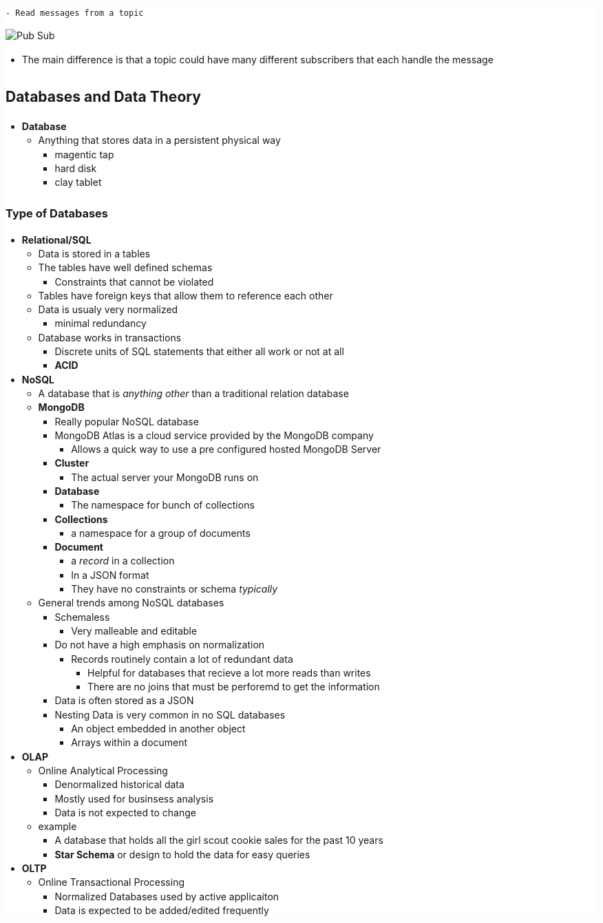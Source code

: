     - Read messages from a topic
![Pub Sub](https://cloud.google.com/static/pubsub/images/wp_flow.svg)
 - The main difference is that a topic could have many different subscribers that each handle the message

## Databases and Data Theory
- **Database**
  - Anything that stores data in a persistent physical way
    - magentic tap
    - hard disk
    - clay tablet

### Type of Databases
- **Relational/SQL**
  - Data is stored in a tables
  - The tables have well defined schemas
    - Constraints that cannot be violated
  - Tables have foreign keys that allow them to reference each other
  - Data is usualy very normalized
    - minimal redundancy
  - Database works in transactions
    - Discrete units of SQL statements that either all work or not at all
    - **ACID**
- **NoSQL**
  -  A database that is *anything other* than a traditional relation database
  -  **MongoDB**
     -  Really popular NoSQL database
     -  MongoDB Atlas is a cloud service provided by the MongoDB company
        -  Allows a quick way to use a pre configured hosted MongoDB Server
     -  **Cluster**
        -  The actual server your MongoDB runs on
     -  **Database**
        -  The namespace for bunch of collections
     -  **Collections**
        -  a namespace for a group of documents
     -  **Document**
        -  a *record* in a collection
        -  In a JSON format
        -  They have no constraints or schema *typically*
  -  General trends among NoSQL databases
     - Schemaless
        -  Very malleable and editable
     - Do not have a high emphasis on normalization
       - Records routinely contain a lot of redundant data
         - Helpful for databases that recieve a lot more reads than writes
         - There are no joins that must be perforemd to get the information
     - Data is often stored as a JSON
     - Nesting Data is very common in no SQL databases
       - An object embedded in another object
       - Arrays within a document
- **OLAP**
  - Online Analytical Processing
    - Denormalized historical data
    - Mostly used for businsess analysis
    - Data is not expected to change
  - example
    - A database that holds all the girl scout cookie sales for the past 10 years
    - **Star Schema** or design to hold the data for easy queries
- **OLTP**
  - Online Transactional Processing
    - Normalized Databases used by active applicaiton
    - Data is expected to be added/edited frequently